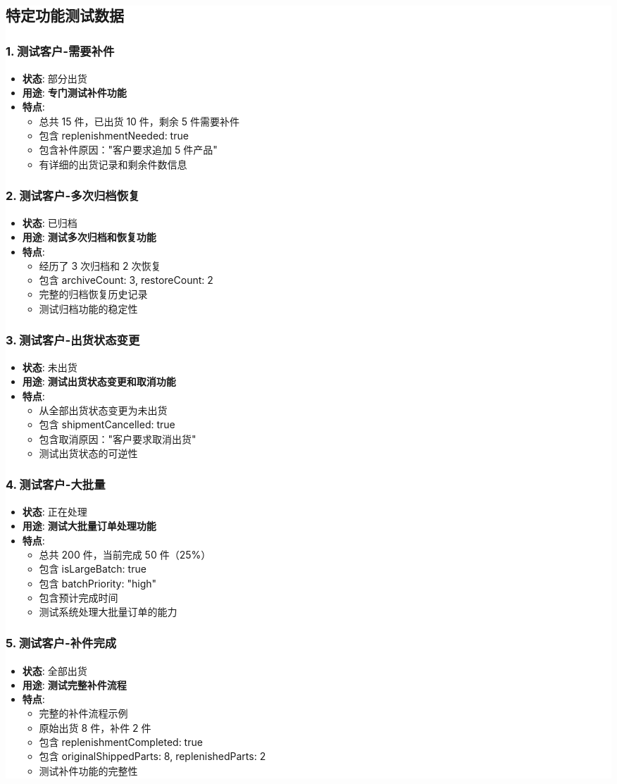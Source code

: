 ## 特定功能测试数据

### 1. 测试客户-需要补件

- **状态**: 部分出货
- **用途**: **专门测试补件功能**
- **特点**:
  - 总共 15 件，已出货 10 件，剩余 5 件需要补件
  - 包含 replenishmentNeeded: true
  - 包含补件原因："客户要求追加 5 件产品"
  - 有详细的出货记录和剩余件数信息

### 2. 测试客户-多次归档恢复

- **状态**: 已归档
- **用途**: **测试多次归档和恢复功能**
- **特点**:
  - 经历了 3 次归档和 2 次恢复
  - 包含 archiveCount: 3, restoreCount: 2
  - 完整的归档恢复历史记录
  - 测试归档功能的稳定性

### 3. 测试客户-出货状态变更

- **状态**: 未出货
- **用途**: **测试出货状态变更和取消功能**
- **特点**:
  - 从全部出货状态变更为未出货
  - 包含 shipmentCancelled: true
  - 包含取消原因："客户要求取消出货"
  - 测试出货状态的可逆性

### 4. 测试客户-大批量

- **状态**: 正在处理
- **用途**: **测试大批量订单处理功能**
- **特点**:
  - 总共 200 件，当前完成 50 件（25%）
  - 包含 isLargeBatch: true
  - 包含 batchPriority: "high"
  - 包含预计完成时间
  - 测试系统处理大批量订单的能力

### 5. 测试客户-补件完成

- **状态**: 全部出货
- **用途**: **测试完整补件流程**
- **特点**:
  - 完整的补件流程示例
  - 原始出货 8 件，补件 2 件
  - 包含 replenishmentCompleted: true
  - 包含 originalShippedParts: 8, replenishedParts: 2
  - 测试补件功能的完整性
